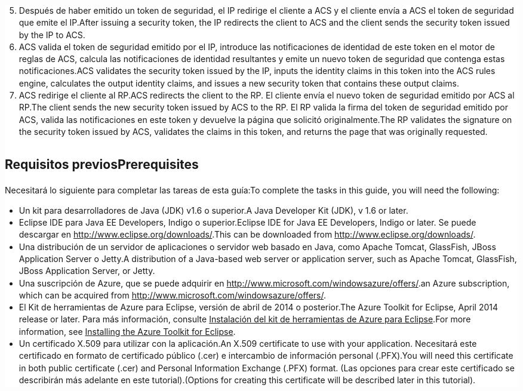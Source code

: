 5. <span data-ttu-id="f73cd-153">Después de haber emitido un token de seguridad, el IP redirige el cliente a ACS y el cliente envía a ACS el token de seguridad que emite el IP.</span><span class="sxs-lookup"><span data-stu-id="f73cd-153">After issuing a security token, the IP redirects the client to ACS and the client sends the security token issued by the IP to ACS.</span></span>
6. <span data-ttu-id="f73cd-154">ACS valida el token de seguridad emitido por el IP, introduce las notificaciones de identidad de este token en el motor de reglas de ACS, calcula las notificaciones de identidad resultantes y emite un nuevo token de seguridad que contenga estas notificaciones.</span><span class="sxs-lookup"><span data-stu-id="f73cd-154">ACS validates the security token issued by the IP, inputs the identity claims in this token into the ACS rules engine, calculates the output identity claims, and issues a new security token that contains these output claims.</span></span>
7. <span data-ttu-id="f73cd-155">ACS redirige el cliente al RP.</span><span class="sxs-lookup"><span data-stu-id="f73cd-155">ACS redirects the client to the RP.</span></span> <span data-ttu-id="f73cd-156">El cliente envía el nuevo token de seguridad emitido por ACS al RP.</span><span class="sxs-lookup"><span data-stu-id="f73cd-156">The client sends the new security token issued by ACS to the RP.</span></span> <span data-ttu-id="f73cd-157">El RP valida la firma del token de seguridad emitido por ACS, valida las notificaciones en este token y devuelve la página que solicitó originalmente.</span><span class="sxs-lookup"><span data-stu-id="f73cd-157">The RP validates the signature on the security token issued by ACS, validates the claims in this token, and returns the page that was originally requested.</span></span>

## <a name="prerequisites"></a><span data-ttu-id="f73cd-158">Requisitos previos</span><span class="sxs-lookup"><span data-stu-id="f73cd-158">Prerequisites</span></span>
<span data-ttu-id="f73cd-159">Necesitará lo siguiente para completar las tareas de esta guía:</span><span class="sxs-lookup"><span data-stu-id="f73cd-159">To complete the tasks in this guide, you will need the following:</span></span>

* <span data-ttu-id="f73cd-160">Un kit para desarrolladores de Java (JDK) v1.6 o superior.</span><span class="sxs-lookup"><span data-stu-id="f73cd-160">A Java Developer Kit (JDK), v 1.6 or later.</span></span>
* <span data-ttu-id="f73cd-161">Eclipse IDE para Java EE Developers, Indigo o superior.</span><span class="sxs-lookup"><span data-stu-id="f73cd-161">Eclipse IDE for Java EE Developers, Indigo or later.</span></span> <span data-ttu-id="f73cd-162">Se puede descargar en <http://www.eclipse.org/downloads/>.</span><span class="sxs-lookup"><span data-stu-id="f73cd-162">This can be downloaded from <http://www.eclipse.org/downloads/>.</span></span> 
* <span data-ttu-id="f73cd-163">Una distribución de un servidor de aplicaciones o servidor web basado en Java, como Apache Tomcat, GlassFish, JBoss Application Server o Jetty.</span><span class="sxs-lookup"><span data-stu-id="f73cd-163">A distribution of a Java-based web server or application server, such as Apache Tomcat, GlassFish, JBoss Application Server, or Jetty.</span></span>
* <span data-ttu-id="f73cd-164">Una suscripción de Azure, que se puede adquirir en <http://www.microsoft.com/windowsazure/offers/>.</span><span class="sxs-lookup"><span data-stu-id="f73cd-164">an Azure subscription, which can be acquired from <http://www.microsoft.com/windowsazure/offers/>.</span></span>
* <span data-ttu-id="f73cd-165">El Kit de herramientas de Azure para Eclipse, versión de abril de 2014 o posterior.</span><span class="sxs-lookup"><span data-stu-id="f73cd-165">The Azure Toolkit for Eclipse, April 2014 release or later.</span></span> <span data-ttu-id="f73cd-166">Para más información, consulte [Instalación del kit de herramientas de Azure para Eclipse](http://msdn.microsoft.com/library/windowsazure/hh690946.aspx).</span><span class="sxs-lookup"><span data-stu-id="f73cd-166">For more information, see [Installing the Azure Toolkit for Eclipse](http://msdn.microsoft.com/library/windowsazure/hh690946.aspx).</span></span>
* <span data-ttu-id="f73cd-167">Un certificado X.509 para utilizar con la aplicación.</span><span class="sxs-lookup"><span data-stu-id="f73cd-167">An X.509 certificate to use with your application.</span></span> <span data-ttu-id="f73cd-168">Necesitará este certificado en formato de certificado público (.cer) e intercambio de información personal (.PFX).</span><span class="sxs-lookup"><span data-stu-id="f73cd-168">You will need this certificate in both public certificate (.cer) and Personal Information Exchange (.PFX) format.</span></span> <span data-ttu-id="f73cd-169">(Las opciones para crear este certificado se describirán más adelante en este tutorial).</span><span class="sxs-lookup"><span data-stu-id="f73cd-169">(Options for creating this certificate will be described later in this tutorial).</span></span>